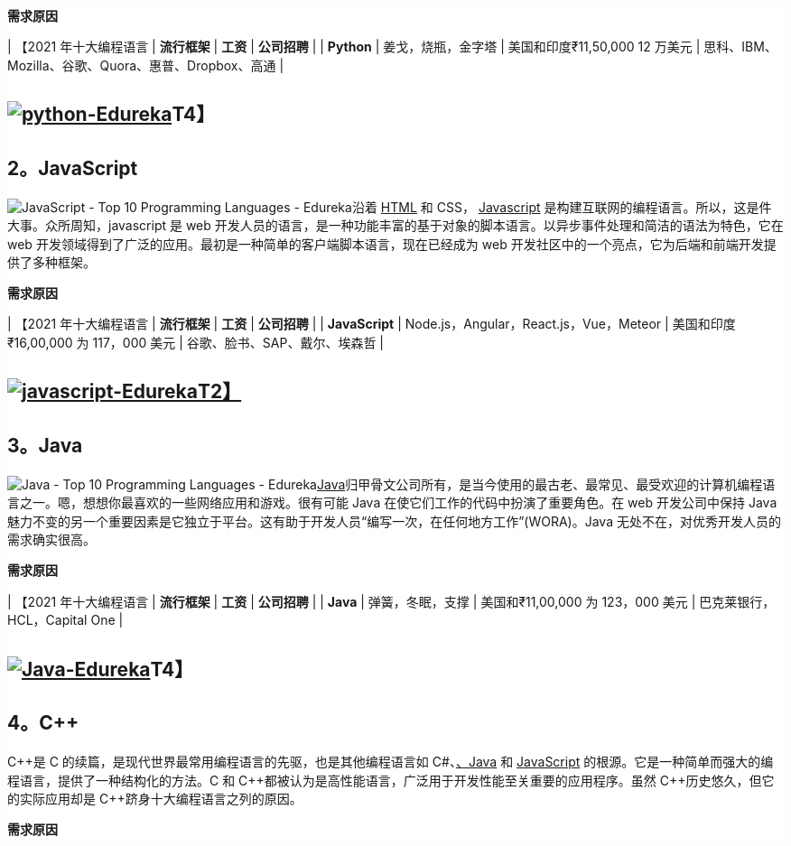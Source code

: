 **需求原因**

| 【2021 年十大编程语言 | **流行框架** | **工资** | **公司招聘** |
| **Python** | 姜戈，烧瓶，金字塔 | 美国和印度₹11,50,000 12 万美元 | 思科、IBM、Mozilla、谷歌、Quora、惠普、Dropbox、高通 |

## **[![python-Edureka](../Images/98139964ce393cdc173b9b64fb560e13.png)](https://www.edureka.co/data-science-python-certification-course?qId=d1f41255d15373568b2f75bbb6255d56&index_name=prod_courses&objId=574&objPos=2)T4】**

## **2。JavaScript**

![JavaScript - Top 10 Programming Languages - Edureka](../Images/f1eaf959ed0397314c492950a804b196.png)沿着 [HTML](https://www.edureka.co/blog/what-is-html/) 和 CSS， [Javascript](https://www.edureka.co/blog/what-is-javascript/) 是构建互联网的编程语言。所以，这是件大事。众所周知，javascript 是 web 开发人员的语言，是一种功能丰富的基于对象的脚本语言。以异步事件处理和简洁的语法为特色，它在 web 开发领域得到了广泛的应用。最初是一种简单的客户端脚本语言，现在已经成为 web 开发社区中的一个亮点，它为后端和前端开发提供了多种框架。 

**需求原因**

| 【2021 年十大编程语言 | **流行框架** | **工资** | **公司招聘** |
| **JavaScript** | Node.js，Angular，React.js，Vue，Meteor | 美国和印度₹16,00,000 为 117，000 美元 | 谷歌、脸书、SAP、戴尔、埃森哲 |

## [![javascript-Edureka](../Images/ae1c3f5e382513044d3a57042a1b3192.png)T2】](https://www.edureka.co/javascript-jquery-training?qId=a18f1fd9a5ebfda423a710efdd0b0715&index_name=prod_search_results_courses&objId=493&objPos=1)

## **3。Java**

![Java - Top 10 Programming Languages - Edureka](../Images/bce6924cb4d210ae2ef397cb15fca216.png)[Java](https://www.edureka.co/blog/what-is-java/)归甲骨文公司所有，是当今使用的最古老、最常见、最受欢迎的计算机编程语言之一。嗯，想想你最喜欢的一些网络应用和游戏。很有可能 Java 在使它们工作的代码中扮演了重要角色。在 web 开发公司中保持 Java 魅力不变的另一个重要因素是它独立于平台。这有助于开发人员“编写一次，在任何地方工作”(WORA)。Java 无处不在，对优秀开发人员的需求确实很高。

**需求原因**

| 【2021 年十大编程语言 | **流行框架** | **工资** | **公司招聘** |
| **Java** | 弹簧，冬眠，支撑 | 美国和₹11,00,000 为 123，000 美元 | 巴克莱银行，HCL，Capital One |

## **[![Java-Edureka](../Images/ce4b314e857285bba865a1845d7a682b.png)](https://www.edureka.co/java-j2ee-training-course?qId=fd253d0d716d49a7c67cf58ebef317c8&index_name=prod_search_results_courses&objId=44&objPos=2)T4】**

## **4。C++**

C++是 C 的续篇，是现代世界最常用编程语言的先驱，也是其他编程语言如 C#、[、Java](https://www.edureka.co/blog/java-tutorial/) 和 [JavaScript](https://www.edureka.co/blog/what-is-javascript/) 的根源。它是一种简单而强大的编程语言，提供了一种结构化的方法。C 和 C++都被认为是高性能语言，广泛用于开发性能至关重要的应用程序。虽然 C++历史悠久，但它的实际应用却是 C++跻身十大编程语言之列的原因。

**需求原因**
